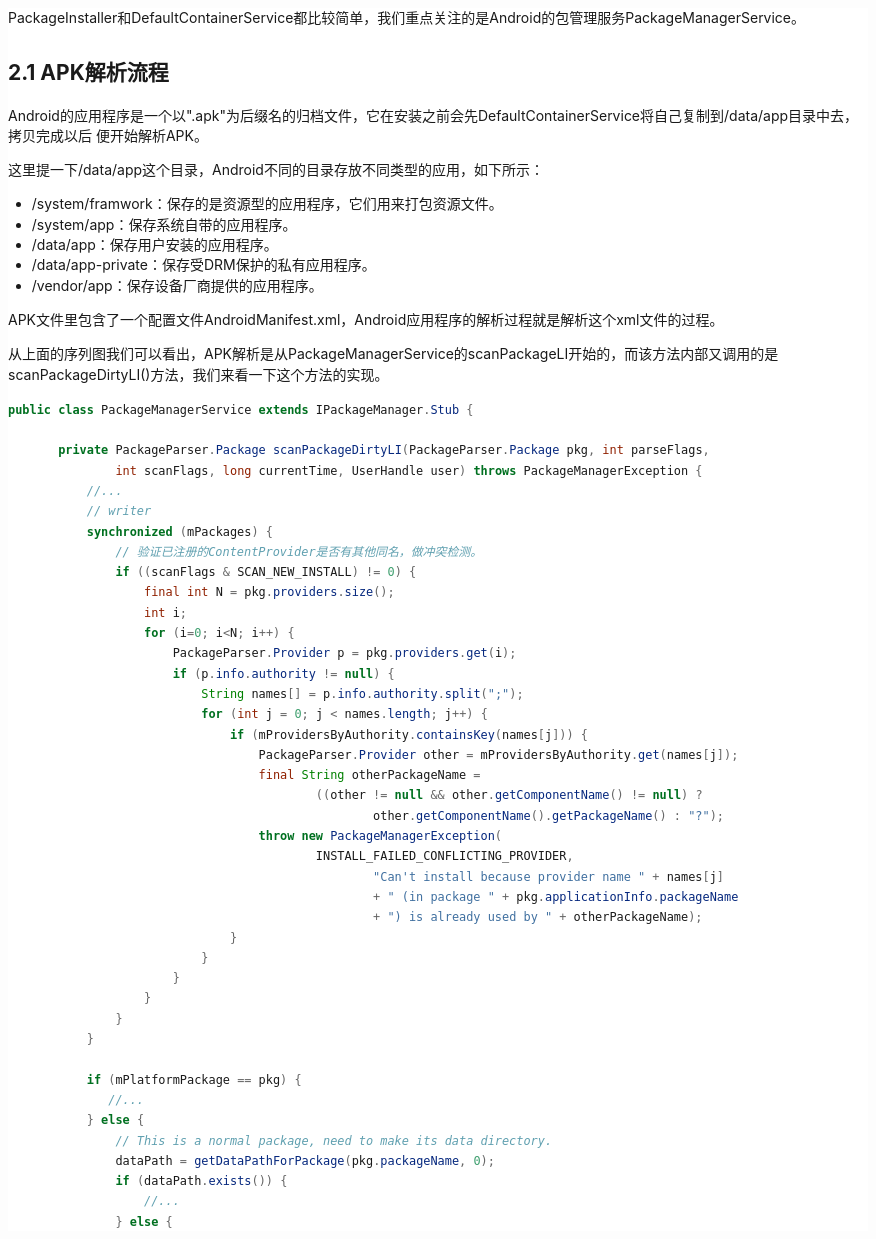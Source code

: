 PackageInstaller和DefaultContainerService都比较简单，我们重点关注的是Android的包管理服务PackageManagerService。

## 2.1 APK解析流程

Android的应用程序是一个以".apk"为后缀名的归档文件，它在安装之前会先DefaultContainerService将自己复制到/data/app目录中去，拷贝完成以后
便开始解析APK。

这里提一下/data/app这个目录，Android不同的目录存放不同类型的应用，如下所示：

- /system/framwork：保存的是资源型的应用程序，它们用来打包资源文件。
- /system/app：保存系统自带的应用程序。
- /data/app：保存用户安装的应用程序。
- /data/app-private：保存受DRM保护的私有应用程序。
- /vendor/app：保存设备厂商提供的应用程序。

APK文件里包含了一个配置文件AndroidManifest.xml，Android应用程序的解析过程就是解析这个xml文件的过程。

从上面的序列图我们可以看出，APK解析是从PackageManagerService的scanPackageLI开始的，而该方法内部又调用的是scanPackageDirtyLI()方法，我们来看一下这个方法的实现。

```java
public class PackageManagerService extends IPackageManager.Stub {
    
       private PackageParser.Package scanPackageDirtyLI(PackageParser.Package pkg, int parseFlags,
               int scanFlags, long currentTime, UserHandle user) throws PackageManagerException {
           //...
           // writer
           synchronized (mPackages) {
               // 验证已注册的ContentProvider是否有其他同名，做冲突检测。
               if ((scanFlags & SCAN_NEW_INSTALL) != 0) {
                   final int N = pkg.providers.size();
                   int i;
                   for (i=0; i<N; i++) {
                       PackageParser.Provider p = pkg.providers.get(i);
                       if (p.info.authority != null) {
                           String names[] = p.info.authority.split(";");
                           for (int j = 0; j < names.length; j++) {
                               if (mProvidersByAuthority.containsKey(names[j])) {
                                   PackageParser.Provider other = mProvidersByAuthority.get(names[j]);
                                   final String otherPackageName =
                                           ((other != null && other.getComponentName() != null) ?
                                                   other.getComponentName().getPackageName() : "?");
                                   throw new PackageManagerException(
                                           INSTALL_FAILED_CONFLICTING_PROVIDER,
                                                   "Can't install because provider name " + names[j]
                                                   + " (in package " + pkg.applicationInfo.packageName
                                                   + ") is already used by " + otherPackageName);
                               }
                           }
                       }
                   }
               }
           }
         
           if (mPlatformPackage == pkg) {
              //...
           } else {
               // This is a normal package, need to make its data directory.
               dataPath = getDataPathForPackage(pkg.packageName, 0);
               if (dataPath.exists()) {
                   //...
               } else {
```